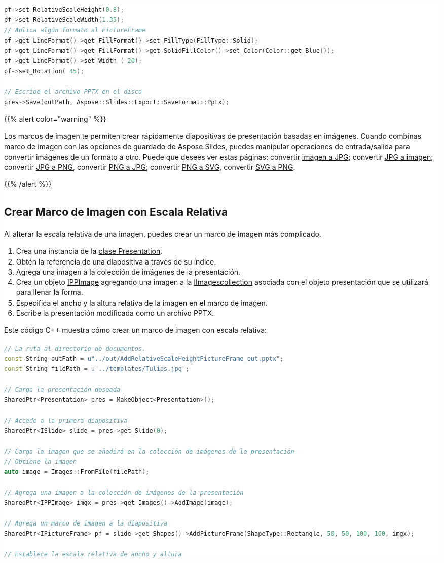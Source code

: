 ```c++
pf->set_RelativeScaleHeight(0.8);
pf->set_RelativeScaleWidth(1.35);
// Aplica algún formato al PictureFrame
pf->get_LineFormat()->get_FillFormat()->set_FillType(FillType::Solid);
pf->get_LineFormat()->get_FillFormat()->get_SolidFillColor()->set_Color(Color::get_Blue());
pf->get_LineFormat()->set_Width ( 20);
pf->set_Rotation( 45);

// Escribe el archivo PPTX en el disco
pres->Save(outPath, Aspose::Slides::Export::SaveFormat::Pptx);
```

{{% alert color="warning" %}} 

Los marcos de imagen te permiten crear rápidamente diapositivas de presentación basadas en imágenes. Cuando combinas marco de imagen con las opciones de guardado de Aspose.Slides, puedes manipular operaciones de entrada/salida para convertir imágenes de un formato a otro. Puede que desees ver estas páginas: convertir [imagen a JPG](https://products.aspose.com/slides/cpp/conversion/image-to-jpg/); convertir [JPG a imagen](https://products.aspose.com/slides/cpp/conversion/jpg-to-image/); convertir [JPG a PNG](https://products.aspose.com/slides/cpp/conversion/jpg-to-png/), convertir [PNG a JPG](https://products.aspose.com/slides/cpp/conversion/png-to-jpg/); convertir [PNG a SVG](https://products.aspose.com/slides/cpp/conversion/png-to-svg/), convertir [SVG a PNG](https://products.aspose.com/slides/cpp/conversion/svg-to-png/).

{{% /alert %}}

## **Crear Marco de Imagen con Escala Relativa**

Al alterar la escala relativa de una imagen, puedes crear un marco de imagen más complicado. 

1. Crea una instancia de la [clase Presentation](https://reference.aspose.com/slides/cpp/class/aspose.slides.presentation).
2. Obtén la referencia de una diapositiva a través de su índice. 
3. Agrega una imagen a la colección de imágenes de la presentación.
4. Crea un objeto [IPPImage](https://reference.aspose.com/slides/cpp/class/aspose.slides.i_p_p_image) agregando una imagen a la [IImagescollection](https://reference.aspose.com/slides/cpp/class/aspose.slides.i_image_collection) asociada con el objeto presentación que se utilizará para llenar la forma.
5. Especifica el ancho y la altura relativa de la imagen en el marco de imagen.
6. Escribe la presentación modificada como un archivo PPTX.

Este código C++ muestra cómo crear un marco de imagen con escala relativa:

```c++
// La ruta al directorio de documentos.
const String outPath = u"../out/AddRelativeScaleHeightPictureFrame_out.pptx";
const String filePath = u"../templates/Tulips.jpg";

// Carga la presentación deseada
SharedPtr<Presentation> pres = MakeObject<Presentation>();

// Accede a la primera diapositiva
SharedPtr<ISlide> slide = pres->get_Slide(0);

// Carga la imagen que se añadirá en la colección de imágenes de la presentación
// Obtiene la imagen
auto image = Images::FromFile(filePath);

// Agrega una imagen a la colección de imágenes de la presentación
SharedPtr<IPPImage> imgx = pres->get_Images()->AddImage(image);

// Agrega un marco de imagen a la diapositiva
SharedPtr<IPictureFrame> pf = slide->get_Shapes()->AddPictureFrame(ShapeType::Rectangle, 50, 50, 100, 100, imgx);

// Establece la escala relativa de ancho y altura
```